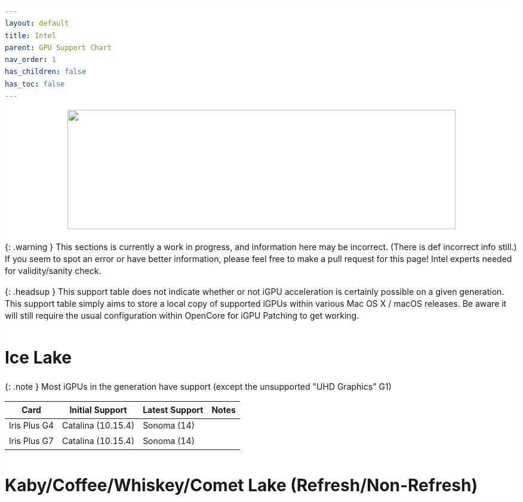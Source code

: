 ```yaml
---
layout: default
title: Intel
parent: GPU Support Chart
nav_order: 1
has_children: false
has_toc: false
---
```


<style>
  .next-button-container {
      text-align: right;
    }

  .next-button {
      top: 0px;
      bottom: 0px;
      left: 0px;
      right: 0px;
  }
</style>

<p align="center">
  <img width="650" height="200" src="../../../../assets/Header-InteliGPUSupport.png">
</p>

{: .warning }
This sections is currently a work in progress, and information here may be incorrect. (There is def incorrect info still.) If you seem to spot an error or have better information, please feel free to make a pull request for this page! Intel experts needed for validity/sanity check.

{: .headsup }
This support table does not indicate whether or not iGPU acceleration is certainly possible on a given generation. This support table simply aims to store a local copy of supported iGPUs within various Mac OS X / macOS releases. Be aware it will still require the usual configuration within OpenCore for iGPU Patching to get working.

# Ice Lake

{: .note }
Most iGPUs in the generation have support (except the unsupported "UHD Graphics" G1)

| Card | Initial Support | Latest Support | Notes |
| --- | --- | --- | --- |
| Iris Plus G4 | Catalina (10.15.4) | Sonoma (14) |  |
| Iris Plus G7 | Catalina (10.15.4) | Sonoma (14) |  |

# Kaby/Coffee/Whiskey/Comet Lake (Refresh/Non-Refresh)
